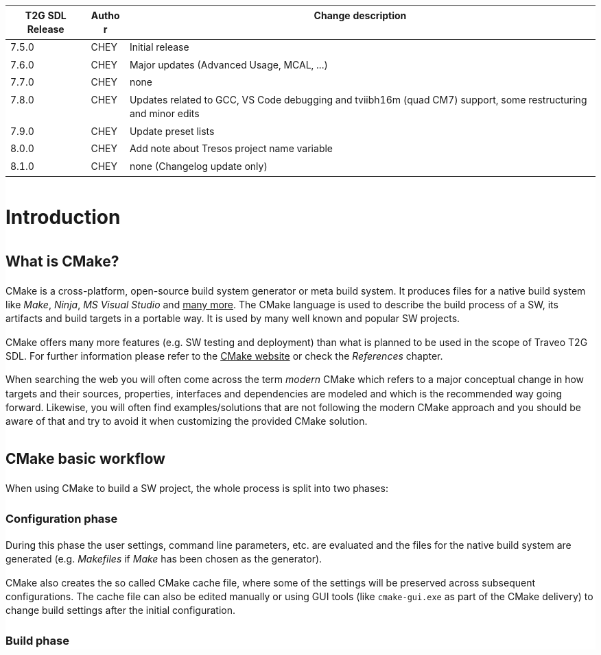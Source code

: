 | T2G SDL Release | Author | Change description                                                                                                                               |
| --------------- | ------ | ------------------------------------------------------------------------------------------------------------------------------------------------ |
| 7.5.0           | CHEY   | Initial release                                                                                                                                  |
| 7.6.0           | CHEY   | Major updates (Advanced Usage, MCAL, ...)                                                                                                        |
| 7.7.0           | CHEY   | none                                                                                                                                             |
| 7.8.0           | CHEY   | Updates related to GCC, VS Code debugging and tviibh16m (quad CM7) support, some restructuring and minor edits                                   |
| 7.9.0           | CHEY   | Update preset lists                                                                                                                              |
| 8.0.0           | CHEY   | Add note about Tresos project name variable                                                                                                      |
| 8.1.0           | CHEY   | none (Changelog update only)                                                                                                                     |

# Introduction

## What is CMake?

CMake is a cross-platform, open-source build system generator or meta build system. It produces files for a native build system like *Make*, *Ninja*, *MS Visual Studio* and [many more](https://cmake.org/cmake/help/latest/manual/cmake-generators.7.html). The CMake language is used to describe the build process of a SW, its artifacts and build targets in a portable way. It is used by many well known and popular SW projects.

CMake offers many more features (e.g. SW testing and deployment) than what is planned to be used in the scope of Traveo T2G SDL. For further information please refer to the [CMake website](https://cmake.org/) or check the *References* chapter.

When searching the web you will often come across the term *modern* CMake which refers to a major conceptual change in how targets and their sources, properties, interfaces and dependencies are modeled and which is the recommended way going forward. Likewise, you will often find examples/solutions that are not following the modern CMake approach and you should be aware of that and try to avoid it when customizing the provided CMake solution.

## CMake basic workflow

When using CMake to build a SW project, the whole process is split into two phases:

### Configuration phase

During this phase the user settings, command line parameters, etc. are evaluated and the files for the native build system are generated (e.g. *Makefiles* if *Make* has been chosen as the generator).

CMake also creates the so called CMake cache file, where some of the settings will be preserved across subsequent configurations. The cache file can also be edited manually or using GUI tools (like `cmake-gui.exe` as part of the CMake delivery) to change build settings after the initial configuration.

### Build phase
